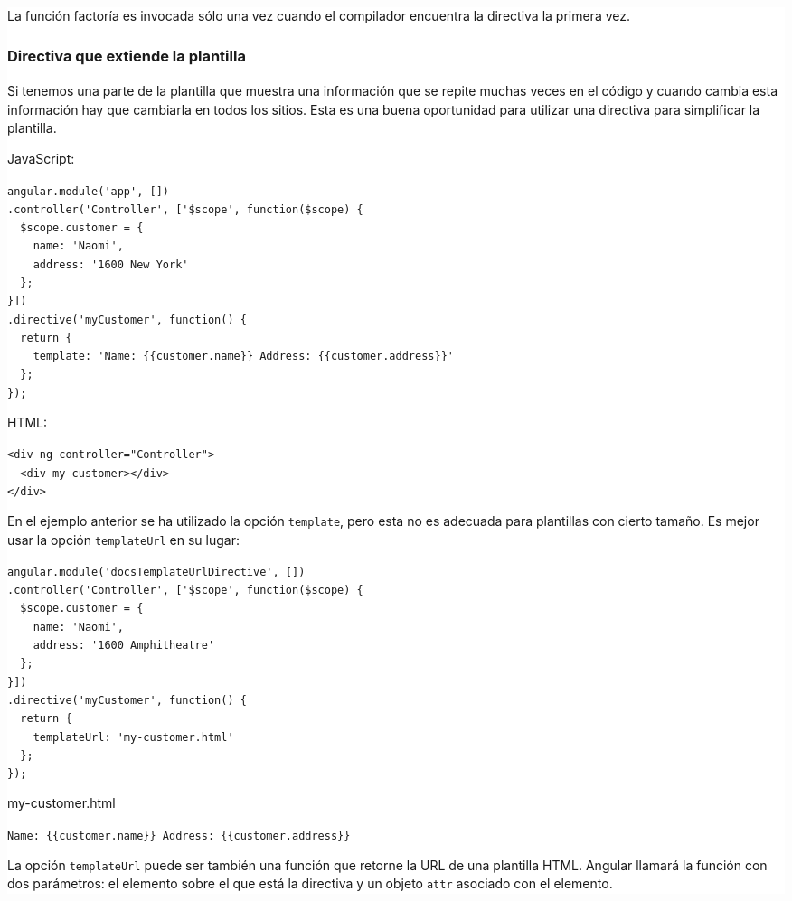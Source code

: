 La función factoría es invocada sólo una vez cuando el compilador encuentra la directiva la primera vez.

### Directiva que extiende la plantilla
Si tenemos una parte de la plantilla que muestra una información que se repite muchas veces en el código y cuando cambia esta información hay que cambiarla en todos los sitios. Esta es una buena oportunidad para utilizar una directiva para simplificar la plantilla.

JavaScript:

```
angular.module('app', [])
.controller('Controller', ['$scope', function($scope) {
  $scope.customer = {
    name: 'Naomi',
    address: '1600 New York'
  };
}])
.directive('myCustomer', function() {
  return {
    template: 'Name: {{customer.name}} Address: {{customer.address}}'
  };
});
```

HTML:

```
<div ng-controller="Controller">
  <div my-customer></div>
</div>
```

En el ejemplo anterior se ha utilizado la opción `template`, pero esta no es adecuada para plantillas con cierto tamaño. Es mejor usar la opción `templateUrl` en su lugar:

```
angular.module('docsTemplateUrlDirective', [])
.controller('Controller', ['$scope', function($scope) {
  $scope.customer = {
    name: 'Naomi',
    address: '1600 Amphitheatre'
  };
}])
.directive('myCustomer', function() {
  return {
    templateUrl: 'my-customer.html'
  };
});
```
my-customer.html
```
Name: {{customer.name}} Address: {{customer.address}}
```

La opción `templateUrl` puede ser también una función que retorne la URL de una plantilla HTML. Angular llamará la función con dos parámetros: el elemento sobre el que está la directiva y un objeto `attr` asociado con el elemento.
